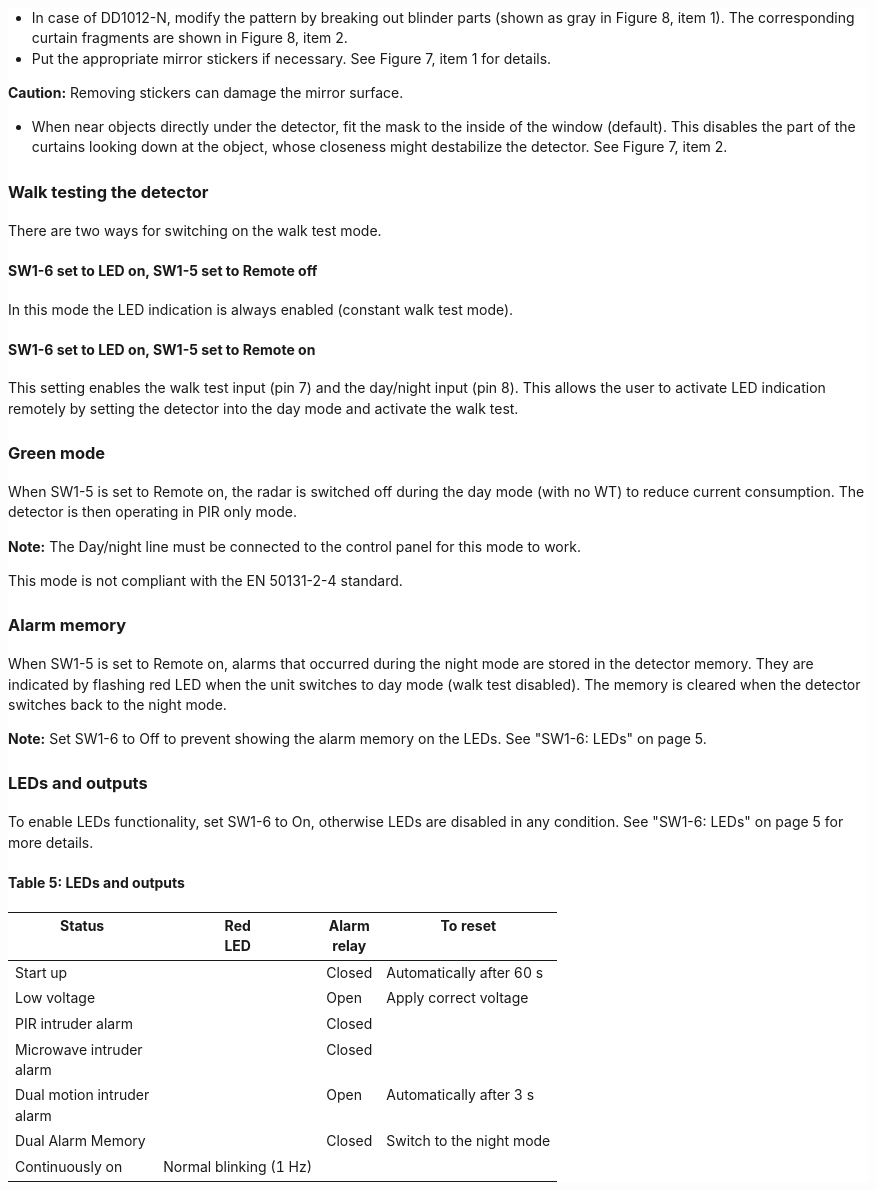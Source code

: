 - In case of DD1012-N, modify the pattern by breaking out blinder parts (shown as gray in Figure 8, item 1). The corresponding curtain fragments are shown in Figure 8, item 2.
- Put the appropriate mirror stickers if necessary. See Figure 7, item 1 for details.

**Caution:** Removing stickers can damage the mirror surface.

- When near objects directly under the detector, fit the mask to the inside of the window (default). This disables the part of the curtains looking down at the object, whose
closeness might destabilize the detector. See Figure 7, item 2.

### **Walk testing the detector**

There are two ways for switching on the walk test mode.

#### **SW1-6 set to LED on, SW1-5 set to Remote off**

In this mode the LED indication is always enabled (constant walk test mode).

#### **SW1-6 set to LED on, SW1-5 set to Remote on**

This setting enables the walk test input (pin 7) and the day/night input (pin 8). This allows the user to activate LED indication remotely by setting the detector into the day mode and activate the walk test.

### **Green mode**

When SW1-5 is set to Remote on, the radar is switched off during the day mode (with no WT) to reduce current consumption. The detector is then operating in PIR only mode.

**Note:** The Day/night line must be connected to the control panel for this mode to work.

This mode is not compliant with the EN 50131-2-4 standard.

### **Alarm memory**

When SW1-5 is set to Remote on, alarms that occurred during the night mode are stored in the detector memory. They are indicated by flashing red LED when the unit switches to day mode (walk test disabled). The memory is cleared when the detector switches back to the night mode.

**Note:** Set SW1-6 to Off to prevent showing the alarm memory on the LEDs. See "SW1-6: LEDs" on page 5.

### **LEDs and outputs**

To enable LEDs functionality, set SW1-6 to On, otherwise LEDs are disabled in any condition. See "SW1-6: LEDs" on page 5 for more details.

#### **Table 5: LEDs and outputs**

| Status                        | Red<br>LED             | Alarm<br>relay | To reset                 |
|-------------------------------|------------------------|----------------|--------------------------|
| Start up                      |                        | Closed         | Automatically after 60 s |
| Low voltage                   |                        | Open           | Apply correct voltage    |
| PIR intruder alarm            |                        | Closed         |                          |
| Microwave intruder<br>alarm   |                        | Closed         |                          |
| Dual motion intruder<br>alarm |                        | Open           | Automatically after 3 s  |
| Dual Alarm Memory             |                        | Closed         | Switch to the night mode |
| Continuously on               | Normal blinking (1 Hz) |                |                          |
